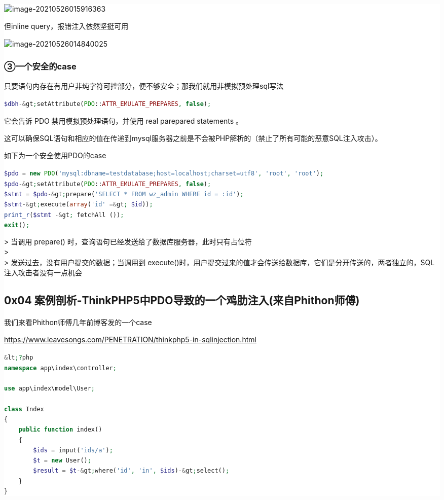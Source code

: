 ![image-20210526015916363](https://shs3.b.qianxin.com/attack_forum/2021/12/attach-74a55059621425ed268c9b3773d2bda0b257253f.png)

但inline query，报错注入依然坚挺可用

![image-20210526014840025](https://shs3.b.qianxin.com/attack_forum/2021/12/attach-1c4b2dfd407863367205351a90434eab00ff5fae.png)

### ③一个安全的case

只要语句内存在有用户非纯字符可控部分，便不够安全；那我们就用非模拟预处理sql写法

```php
$dbh-&gt;setAttribute(PDO::ATTR_EMULATE_PREPARES, false); 
```

它会告诉 PDO 禁用模拟预处理语句，并使用 real parepared statements 。

这可以确保SQL语句和相应的值在传递到mysql服务器之前是不会被PHP解析的（禁止了所有可能的恶意SQL注入攻击）。

如下为一个安全使用PDO的case

```php
$pdo = new PDO('mysql:dbname=testdatabase;host=localhost;charset=utf8', 'root', 'root');
$pdo-&gt;setAttribute(PDO::ATTR_EMULATE_PREPARES, false);
$stmt = $pdo-&gt;prepare('SELECT * FROM wz_admin WHERE id = :id');
$stmt-&gt;execute(array('id' =&gt; $id));
print_r($stmt -&gt; fetchAll ());
exit();
```

&gt; 当调用 prepare() 时，查询语句已经发送给了数据库服务器，此时只有占位符  
&gt;  
&gt; 发送过去，没有用户提交的数据；当调用到 execute()时，用户提交过来的值才会传送给数据库，它们是分开传送的，两者独立的，SQL注入攻击者没有一点机会

0x04 案例剖析-ThinkPHP5中PDO导致的一个鸡肋注入(来自Phithon师傅)
---------------------------------------------

我们来看Phithon师傅几年前博客发的一个case

<https://www.leavesongs.com/PENETRATION/thinkphp5-in-sqlinjection.html>

```php
&lt;?php
namespace app\index\controller;

use app\index\model\User;

class Index
{
    public function index()
    {
        $ids = input('ids/a');
        $t = new User();
        $result = $t-&gt;where('id', 'in', $ids)-&gt;select();
    }
}
```
